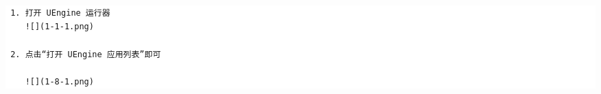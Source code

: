      1. 打开 UEngine 运行器   
        ![](1-1-1.png)

     2. 点击“打开 UEngine 应用列表”即可

        ![](1-8-1.png)
